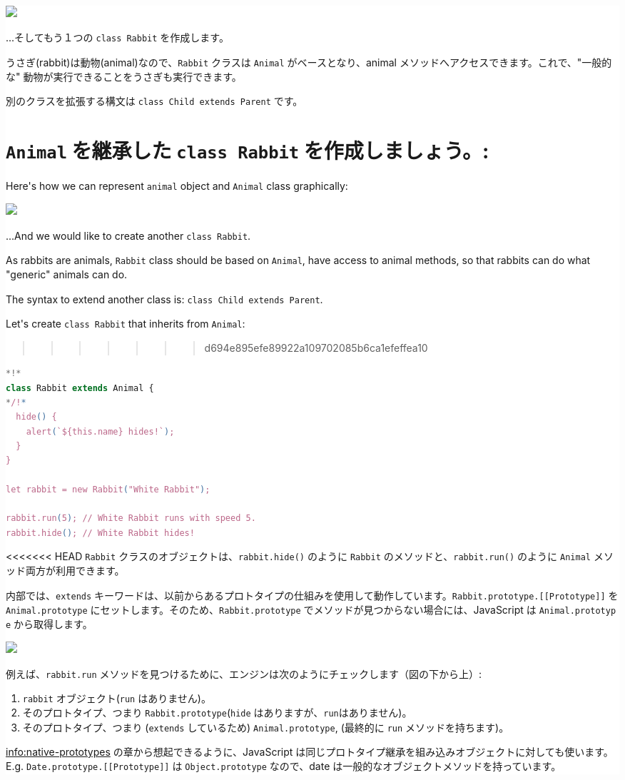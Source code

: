 ![](rabbit-animal-independent-animal.svg)

...そしてもう１つの `class Rabbit` を作成します。

うさぎ(rabbit)は動物(animal)なので、`Rabbit` クラスは `Animal` がベースとなり、animal メソッドへアクセスできます。これで、"一般的な" 動物が実行できることをうさぎも実行できます。

別のクラスを拡張する構文は `class Child extends Parent` です。

`Animal` を継承した `class Rabbit` を作成しましょう。:
=======
Here's how we can represent `animal` object and `Animal` class graphically:

![](rabbit-animal-independent-animal.svg)

...And we would like to create another `class Rabbit`.

As rabbits are animals, `Rabbit` class should be based on `Animal`, have access to animal methods, so that rabbits can do what "generic" animals can do.

The syntax to extend another class is: `class Child extends Parent`.

Let's create `class Rabbit` that inherits from `Animal`:
>>>>>>> d694e895efe89922a109702085b6ca1efeffea10

```js
*!*
class Rabbit extends Animal {
*/!*
  hide() {
    alert(`${this.name} hides!`);
  }
}

let rabbit = new Rabbit("White Rabbit");

rabbit.run(5); // White Rabbit runs with speed 5.
rabbit.hide(); // White Rabbit hides!
```

<<<<<<< HEAD
`Rabbit` クラスのオブジェクトは、`rabbit.hide()` のように `Rabbit` のメソッドと、`rabbit.run()` のように `Animal` メソッド両方が利用できます。

内部では、`extends` キーワードは、以前からあるプロトタイプの仕組みを使用して動作しています。`Rabbit.prototype.[[Prototype]]` を `Animal.prototype` にセットします。そのため、`Rabbit.prototype` でメソッドが見つからない場合には、JavaScript は `Animal.prototype` から取得します。

![](animal-rabbit-extends.svg)

例えば、`rabbit.run` メソッドを見つけるために、エンジンは次のようにチェックします（図の下から上）:
1. `rabbit` オブジェクト(`run` はありません)。
2. そのプロトタイプ、つまり `Rabbit.prototype`(`hide` はありますが、`run`はありません)。
3. そのプロトタイプ、つまり (`extends` しているため) `Animal.prototype`, (最終的に `run` メソッドを持ちます)。

<info:native-prototypes> の章から想起できるように、JavaScript は同じプロトタイプ継承を組み込みオブジェクトに対しても使います。E.g. `Date.prototype.[[Prototype]]` は `Object.prototype` なので、date は一般的なオブジェクトメソッドを持っています。

